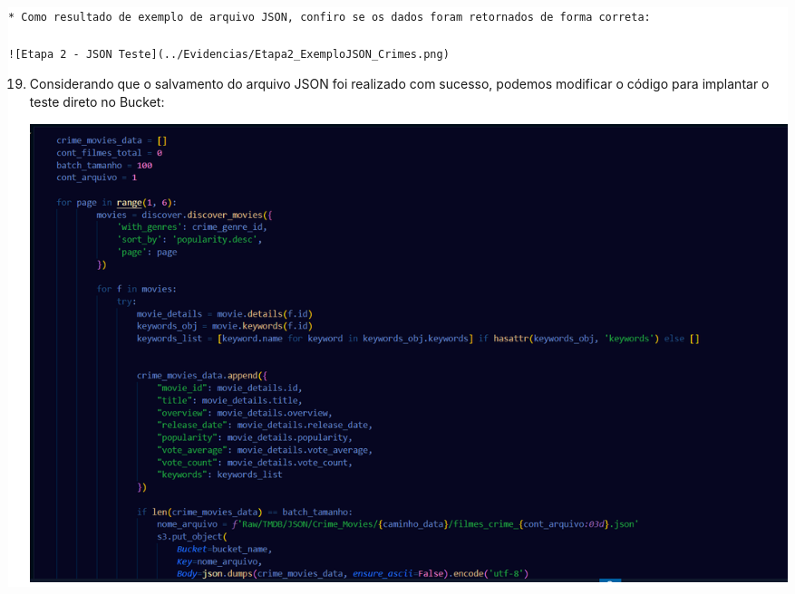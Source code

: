     * Como resultado de exemplo de arquivo JSON, confiro se os dados foram retornados de forma correta:

    ![Etapa 2 - JSON Teste](../Evidencias/Etapa2_ExemploJSON_Crimes.png)

19. Considerando que o salvamento do arquivo JSON foi realizado com sucesso, podemos modificar o código para implantar o teste direto no Bucket:

    ![Etapa 2 - Busca Crime Teste](../Evidencias/Etapa2_Busca_Crimes_pt1.png)
